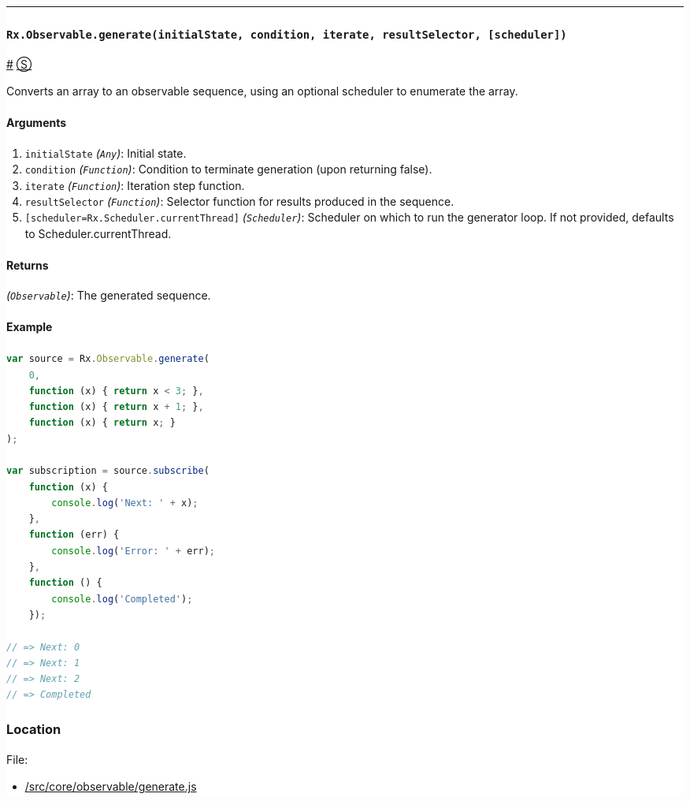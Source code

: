 * * *

### <a id="rxobservablegenerateinitialstate-condition-iterate-resultselector-scheduler"></a>`Rx.Observable.generate(initialState, condition, iterate, resultSelector, [scheduler])`
<a href="#rxobservablegenerateinitialstate-condition-iterate-resultselector-scheduler">#</a> [&#x24C8;](https://github.com/Reactive-Extensions/RxJS/blob/master/src/core/linq/observable/generate.js "View in source") 

Converts an array to an observable sequence, using an optional scheduler to enumerate the array.

#### Arguments
1. `initialState` *(`Any`)*: Initial state.
2. `condition` *(`Function`)*: Condition to terminate generation (upon returning false).
3. `iterate` *(`Function`)*: Iteration step function.
4. `resultSelector` *(`Function`)*: Selector function for results produced in the sequence.
5. `[scheduler=Rx.Scheduler.currentThread]` *(`Scheduler`)*: Scheduler on which to run the generator loop. If not provided, defaults to Scheduler.currentThread.

#### Returns
*(`Observable`)*: The generated sequence.

#### Example
```js
var source = Rx.Observable.generate(
    0,
    function (x) { return x < 3; },
    function (x) { return x + 1; },
    function (x) { return x; }
);

var subscription = source.subscribe(
    function (x) {
        console.log('Next: ' + x);
    },
    function (err) {
        console.log('Error: ' + err);   
    },
    function () {
        console.log('Completed');   
    });

// => Next: 0
// => Next: 1
// => Next: 2
// => Completed
```

### Location

File:
- [/src/core/observable/generate.js](https://github.com/Reactive-Extensions/RxJS/blob/master/src/core/linq/observable/generate.js)
